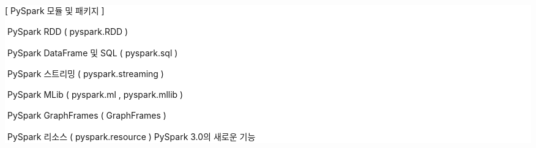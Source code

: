  

[ PySpark 모듈 및 패키지 ]

​        PySpark RDD ( pyspark.RDD )

​        PySpark DataFrame 및 SQL ( pyspark.sql )

​        PySpark 스트리밍 ( pyspark.streaming )

​        PySpark MLib ( pyspark.ml , pyspark.mllib )

​        PySpark GraphFrames ( GraphFrames )

​        PySpark 리소스 ( pyspark.resource ) PySpark 3.0의 새로운 기능

 

 
